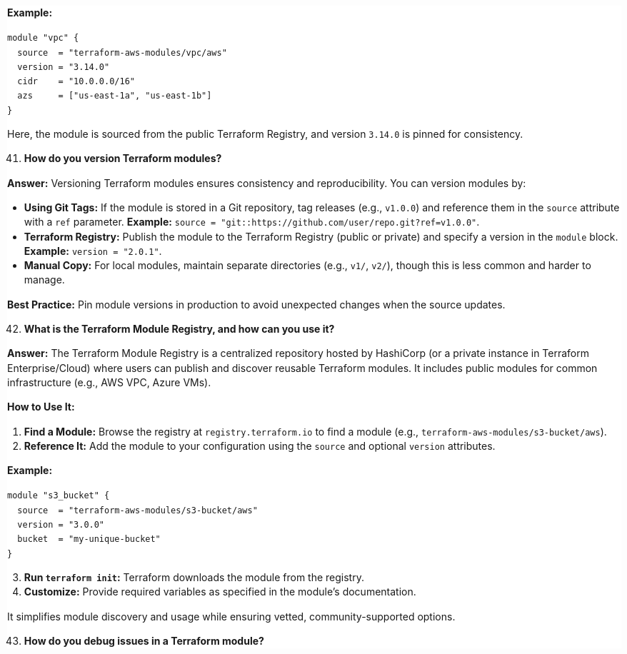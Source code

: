 **Example:**
```hcl
module "vpc" {
  source  = "terraform-aws-modules/vpc/aws"
  version = "3.14.0"
  cidr    = "10.0.0.0/16"
  azs     = ["us-east-1a", "us-east-1b"]
}
```
Here, the module is sourced from the public Terraform Registry, and version `3.14.0` is pinned for consistency.

41. **How do you version Terraform modules?**

**Answer:**
Versioning Terraform modules ensures consistency and reproducibility. You can version modules by:
- **Using Git Tags:** If the module is stored in a Git repository, tag releases (e.g., `v1.0.0`) and reference them in the `source` attribute with a `ref` parameter.
  **Example:** `source = "git::https://github.com/user/repo.git?ref=v1.0.0"`.
- **Terraform Registry:** Publish the module to the Terraform Registry (public or private) and specify a version in the `module` block.
  **Example:** `version = "2.0.1"`.
- **Manual Copy:** For local modules, maintain separate directories (e.g., `v1/`, `v2/`), though this is less common and harder to manage.

**Best Practice:** Pin module versions in production to avoid unexpected changes when the source updates.

42. **What is the Terraform Module Registry, and how can you use it?**

**Answer:**
The Terraform Module Registry is a centralized repository hosted by HashiCorp (or a private instance in Terraform Enterprise/Cloud) where users can publish and discover reusable Terraform modules. It includes public modules for common infrastructure (e.g., AWS VPC, Azure VMs).

**How to Use It:**
1. **Find a Module:** Browse the registry at `registry.terraform.io` to find a module (e.g., `terraform-aws-modules/s3-bucket/aws`).
2. **Reference It:** Add the module to your configuration using the `source` and optional `version` attributes.

**Example:**
```hcl
module "s3_bucket" {
  source  = "terraform-aws-modules/s3-bucket/aws"
  version = "3.0.0"
  bucket  = "my-unique-bucket"
}
```
3. **Run `terraform init`:** Terraform downloads the module from the registry.
4. **Customize:** Provide required variables as specified in the module’s documentation.

It simplifies module discovery and usage while ensuring vetted, community-supported options.

43. **How do you debug issues in a Terraform module?**

